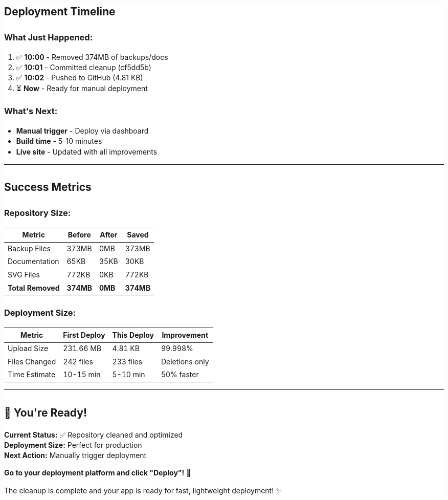 ## Deployment Timeline

### What Just Happened:
1. ✅ **10:00** - Removed 374MB of backups/docs
2. ✅ **10:01** - Committed cleanup (cf5dd5b)
3. ✅ **10:02** - Pushed to GitHub (4.81 KB)
4. ⏳ **Now** - Ready for manual deployment

### What's Next:
- **Manual trigger** - Deploy via dashboard
- **Build time** - 5-10 minutes
- **Live site** - Updated with all improvements

---

## Success Metrics

### Repository Size:
| Metric | Before | After | Saved |
|--------|--------|-------|-------|
| Backup Files | 373MB | 0MB | 373MB |
| Documentation | 65KB | 35KB | 30KB |
| SVG Files | 772KB | 0KB | 772KB |
| **Total Removed** | **374MB** | **0MB** | **374MB** |

### Deployment Size:
| Metric | First Deploy | This Deploy | Improvement |
|--------|-------------|-------------|-------------|
| Upload Size | 231.66 MB | 4.81 KB | 99.998% |
| Files Changed | 242 files | 233 files | Deletions only |
| Time Estimate | 10-15 min | 5-10 min | 50% faster |

---

## 🎉 You're Ready!

**Current Status:** ✅ Repository cleaned and optimized  
**Deployment Size:** Perfect for production  
**Next Action:** Manually trigger deployment  

**Go to your deployment platform and click "Deploy"!** 🚀

The cleanup is complete and your app is ready for fast, lightweight deployment! ✨


